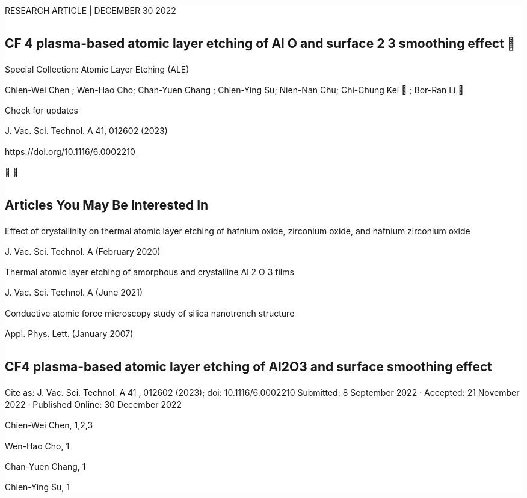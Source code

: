 

RESEARCH ARTICLE |  DECEMBER 30 2022

## CF 4 plasma-based atomic layer etching of Al O  and surface 2 3 smoothing effect 

Special Collection: Atomic Layer Etching (ALE)

Chien-Wei Chen ; Wen-Hao Cho; Chan-Yuen Chang ; Chien-Ying Su; Nien-Nan Chu; Chi-Chung Kei  ; Bor-Ran Li 



Check for updates

J. Vac. Sci. Technol. A 41, 012602 (2023)

https://doi.org/10.1116/6.0002210

 





## Articles You May Be Interested In

Effect of crystallinity on thermal atomic layer etching of hafnium oxide, zirconium oxide, and hafnium zirconium oxide

J. Vac. Sci. Technol. A (February 2020)

Thermal atomic layer etching of amorphous and crystalline Al 2 O 3  films

J. Vac. Sci. Technol. A (June 2021)

Conductive atomic force microscopy study of silica nanotrench structure

Appl. Phys. Lett. (January 2007)







## CF4 plasma-based atomic layer etching of Al2O3 and surface smoothing effect

Cite as: J. Vac. Sci. Technol. A 41 , 012602 (2023); doi: 10.1116/6.0002210 Submitted: 8 September 2022 · Accepted: 21 November 2022 · Published Online: 30 December 2022





Chien-Wei Chen, 1,2,3

Wen-Hao Cho, 1

Chan-Yuen Chang, 1

Chien-Ying Su, 1
